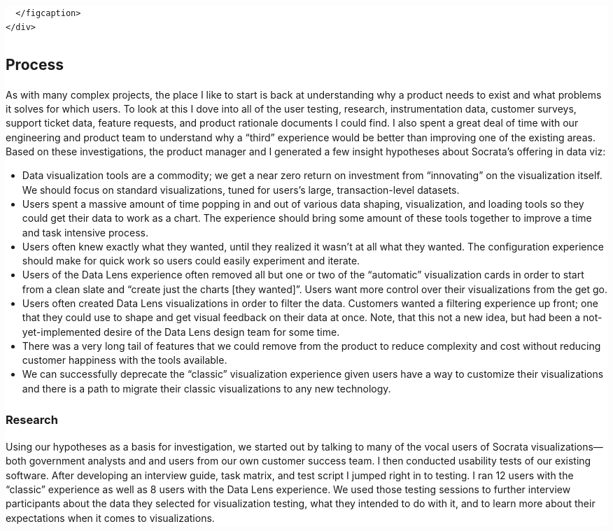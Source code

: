       </figcaption>
    </div>
  </div>


## Process
As with many complex projects, the place I like to start is back at understanding why a product needs to exist and what problems it solves for which users. To look at this I dove into all of the user testing, research, instrumentation data, customer surveys, support ticket data, feature requests, and product rationale documents I could find. I also spent a great deal of time with our engineering and product team to understand why a “third” experience would be better than improving one of the existing areas. Based on these investigations, the product manager and I generated a few insight hypotheses about Socrata’s offering in data viz:

- Data visualization tools are a commodity; we get a near zero return on investment from “innovating” on the visualization itself. We should focus on standard visualizations, tuned for users’s large, transaction-level datasets.
- Users spent a massive amount of time popping in and out of various data shaping, visualization, and loading tools so they could get their data to work as a chart. The experience should bring some amount of these tools together to improve a time and task intensive process.
- Users often knew exactly what they wanted, until they realized it wasn’t at all what they wanted. The configuration experience should make for quick work so users could easily experiment and iterate.
- Users of the Data Lens experience often removed all but one or two of the “automatic” visualization cards in order to start from a clean slate and “create just the charts \[they wanted\]”. Users want more control over their visualizations from the get go.
- Users often created Data Lens visualizations in order to filter the data. Customers wanted a filtering experience up front; one that they could use to shape and get visual feedback on their data at once. Note, that this not a new idea, but had been a not-yet-implemented desire of the Data Lens design team for some time.
- There was a very long tail of features that we could remove from the product to reduce complexity and cost without reducing customer happiness with the tools available.
- We can successfully deprecate the “classic” visualization experience given users have a way to customize their visualizations and there is a path to migrate their classic visualizations to any new technology.


### Research
Using our hypotheses as a basis for investigation, we started out by talking to many of the vocal users of Socrata visualizations—both government analysts and and users from our own customer success team. I then conducted usability tests of our existing software. After developing an interview guide, task matrix, and test script I jumped right in to testing. I ran 12 users with the “classic” experience as well as 8 users with the Data Lens experience. We used those testing sessions to further interview participants about the data they selected for visualization testing, what they intended to do with it, and to learn more about their expectations when it comes to visualizations.  

<div class="artifact-wrapper">
  <div class="image-left">